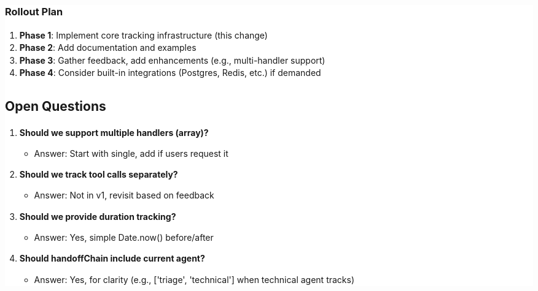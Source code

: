 ### Rollout Plan

1. **Phase 1**: Implement core tracking infrastructure (this change)
2. **Phase 2**: Add documentation and examples
3. **Phase 3**: Gather feedback, add enhancements (e.g., multi-handler support)
4. **Phase 4**: Consider built-in integrations (Postgres, Redis, etc.) if demanded

## Open Questions

1. **Should we support multiple handlers (array)?**
   - Answer: Start with single, add if users request it

2. **Should we track tool calls separately?**
   - Answer: Not in v1, revisit based on feedback

3. **Should we provide duration tracking?**
   - Answer: Yes, simple Date.now() before/after

4. **Should handoffChain include current agent?**
   - Answer: Yes, for clarity (e.g., ['triage', 'technical'] when technical agent tracks)
